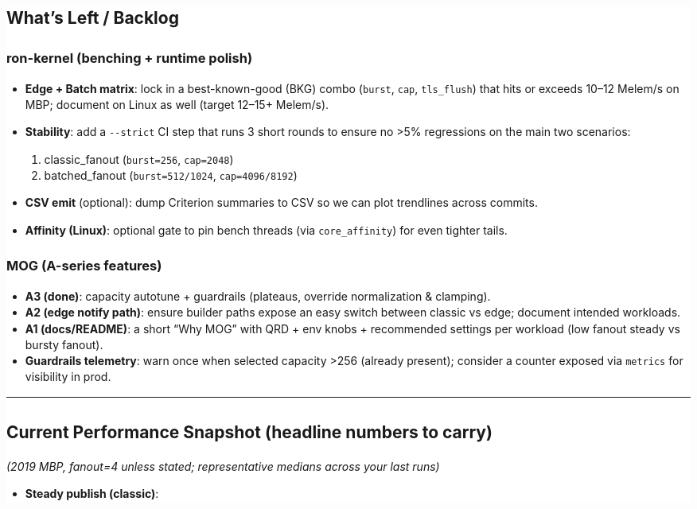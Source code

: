 ## What’s Left / Backlog

### ron-kernel (benching + runtime polish)

* **Edge + Batch matrix**: lock in a best-known-good (BKG) combo (`burst`, `cap`, `tls_flush`) that hits or exceeds 10–12 Melem/s on MBP; document on Linux as well (target 12–15+ Melem/s).
* **Stability**: add a `--strict` CI step that runs 3 short rounds to ensure no >5% regressions on the main two scenarios:

  1. classic_fanout (`burst=256`, `cap=2048`)
  2. batched_fanout (`burst=512/1024`, `cap=4096/8192`)
* **CSV emit** (optional): dump Criterion summaries to CSV so we can plot trendlines across commits.
* **Affinity (Linux)**: optional gate to pin bench threads (via `core_affinity`) for even tighter tails.

### MOG (A-series features)

* **A3 (done)**: capacity autotune + guardrails (plateaus, override normalization & clamping).
* **A2 (edge notify path)**: ensure builder paths expose an easy switch between classic vs edge; document intended workloads.
* **A1 (docs/README)**: a short “Why MOG” with QRD + env knobs + recommended settings per workload (low fanout steady vs bursty fanout).
* **Guardrails telemetry**: warn once when selected capacity >256 (already present); consider a counter exposed via `metrics` for visibility in prod.

---

## Current Performance Snapshot (headline numbers to carry)

*(2019 MBP, fanout=4 unless stated; representative medians across your last runs)*

* **Steady publish (classic)**:


